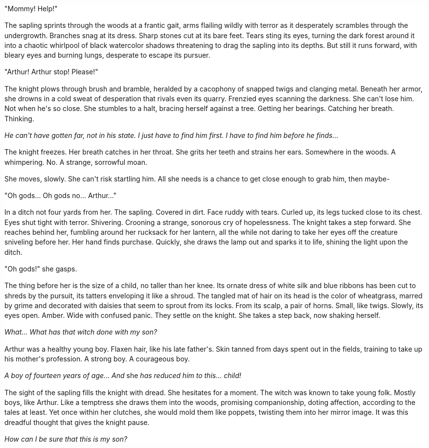"Mommy! Help!"

The sapling sprints through the woods at a frantic gait, arms flailing wildly with terror as it desperately scrambles through the undergrowth. Branches snag at its dress. Sharp stones cut at its bare feet. Tears sting its eyes, turning the dark forest around it into a chaotic whirlpool of black watercolor shadows threatening to drag the sapling into its depths. But still it runs forward, with bleary eyes and burning lungs, desperate to escape its pursuer.

"Arthur! Arthur stop! Please!"

The knight plows through brush and bramble, heralded by a cacophony of snapped twigs and clanging metal. Beneath her armor, she drowns in a cold sweat of desperation that rivals even its quarry. Frenzied eyes scanning the darkness. She can't lose him. Not when he's so close. 
She stumbles to a halt, bracing herself against a tree. Getting her bearings. Catching her breath. Thinking.

*He can't have gotten far, not in his state. I just have to find him first. I have to find him before he finds...*

The knight freezes. Her breath catches in her throat. She grits her teeth and strains her ears.
Somewhere in the woods. A whimpering. No. A strange, sorrowful moan.

She moves, slowly. She can't risk startling him. All she needs is a chance to get close enough to grab him, then maybe-

"Oh gods... Oh gods no... Arthur..."

In a ditch not four yards from her. The sapling. Covered in dirt. Face ruddy with tears. Curled up, its legs tucked close to its chest. Eyes shut tight with terror. Shivering. Crooning a strange, sonorous cry of hopelessness.
The knight takes a step forward. She reaches behind her, fumbling around her rucksack for her lantern, all the while not daring to take her eyes off the creature sniveling before her. Her hand finds purchase. Quickly, she draws the lamp out and sparks it to life, shining the light upon the ditch.

"Oh gods!" she gasps.

The thing before her is the size of a child, no taller than her knee. Its ornate dress of white silk and blue ribbons has been cut to shreds by the pursuit, its tatters enveloping it like a shroud.
The tangled mat of hair on its head is the color of wheatgrass, marred by grime and decorated with daisies that seem to sprout from its locks. From its scalp, a pair of horns. Small, like twigs.
Slowly, its eyes open. Amber. Wide with confused panic. They settle on the knight. She takes a step back, now shaking herself.

*What... What has that witch done with my son?*

Arthur was a healthy young boy. Flaxen hair, like his late father's. Skin tanned from days spent out in the fields, training to take up his mother's profession. A strong boy. A courageous boy.

*A boy of fourteen years of age... And* she *has reduced him to this... child!*

The sight of the sapling fills the knight with dread. She hesitates for a moment.
The witch was known to take young folk. Mostly boys, like Arthur. Like a temptress she draws them into the woods, promising companionship, doting affection, according to the tales at least. Yet once within her clutches, she would mold them like poppets, twisting them into her mirror image.
It was this dreadful thought that gives the knight pause.

*How can I be sure that this is my son?*
